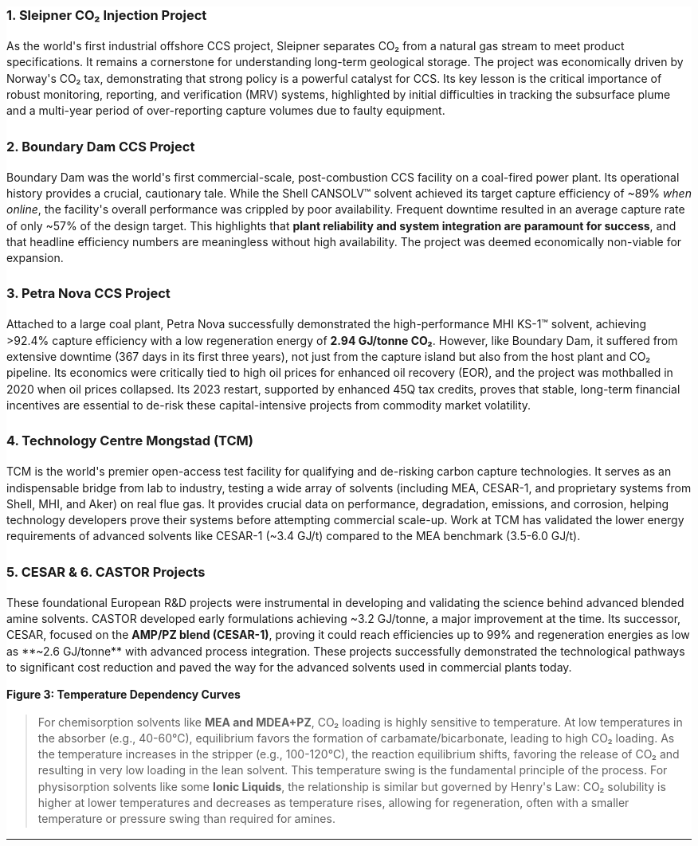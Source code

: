 ### **1. Sleipner CO₂ Injection Project**
As the world's first industrial offshore CCS project, Sleipner separates CO₂ from a natural gas stream to meet product specifications. It remains a cornerstone for understanding long-term geological storage. The project was economically driven by Norway's CO₂ tax, demonstrating that strong policy is a powerful catalyst for CCS. Its key lesson is the critical importance of robust monitoring, reporting, and verification (MRV) systems, highlighted by initial difficulties in tracking the subsurface plume and a multi-year period of over-reporting capture volumes due to faulty equipment.

### **2. Boundary Dam CCS Project**
Boundary Dam was the world's first commercial-scale, post-combustion CCS facility on a coal-fired power plant. Its operational history provides a crucial, cautionary tale. While the Shell CANSOLV™ solvent achieved its target capture efficiency of ~89% *when online*, the facility's overall performance was crippled by poor availability. Frequent downtime resulted in an average capture rate of only ~57% of the design target. This highlights that **plant reliability and system integration are paramount for success**, and that headline efficiency numbers are meaningless without high availability. The project was deemed economically non-viable for expansion.

### **3. Petra Nova CCS Project**
Attached to a large coal plant, Petra Nova successfully demonstrated the high-performance MHI KS-1™ solvent, achieving >92.4% capture efficiency with a low regeneration energy of **2.94 GJ/tonne CO₂**. However, like Boundary Dam, it suffered from extensive downtime (367 days in its first three years), not just from the capture island but also from the host plant and CO₂ pipeline. Its economics were critically tied to high oil prices for enhanced oil recovery (EOR), and the project was mothballed in 2020 when oil prices collapsed. Its 2023 restart, supported by enhanced 45Q tax credits, proves that stable, long-term financial incentives are essential to de-risk these capital-intensive projects from commodity market volatility.

### **4. Technology Centre Mongstad (TCM)**
TCM is the world's premier open-access test facility for qualifying and de-risking carbon capture technologies. It serves as an indispensable bridge from lab to industry, testing a wide array of solvents (including MEA, CESAR-1, and proprietary systems from Shell, MHI, and Aker) on real flue gas. It provides crucial data on performance, degradation, emissions, and corrosion, helping technology developers prove their systems before attempting commercial scale-up. Work at TCM has validated the lower energy requirements of advanced solvents like CESAR-1 (~3.4 GJ/t) compared to the MEA benchmark (3.5-6.0 GJ/t).

### **5. CESAR & 6. CASTOR Projects**
These foundational European R&D projects were instrumental in developing and validating the science behind advanced blended amine solvents. CASTOR developed early formulations achieving ~3.2 GJ/tonne, a major improvement at the time. Its successor, CESAR, focused on the **AMP/PZ blend (CESAR-1)**, proving it could reach efficiencies up to 99% and regeneration energies as low as **~2.6 GJ/tonne** with advanced process integration. These projects successfully demonstrated the technological pathways to significant cost reduction and paved the way for the advanced solvents used in commercial plants today.

**Figure 3: Temperature Dependency Curves**

> For chemisorption solvents like **MEA and MDEA+PZ**, CO₂ loading is highly sensitive to temperature. At low temperatures in the absorber (e.g., 40-60°C), equilibrium favors the formation of carbamate/bicarbonate, leading to high CO₂ loading. As the temperature increases in the stripper (e.g., 100-120°C), the reaction equilibrium shifts, favoring the release of CO₂ and resulting in very low loading in the lean solvent. This temperature swing is the fundamental principle of the process. For physisorption solvents like some **Ionic Liquids**, the relationship is similar but governed by Henry's Law: CO₂ solubility is higher at lower temperatures and decreases as temperature rises, allowing for regeneration, often with a smaller temperature or pressure swing than required for amines.

---